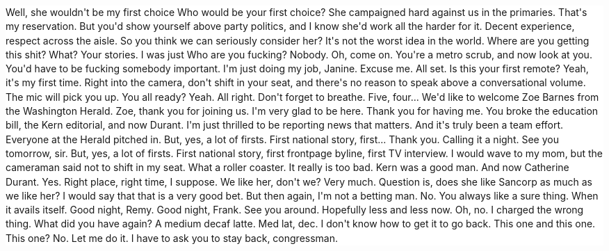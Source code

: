Well, she wouldn't be my first choice
Who would be your first choice?
She campaigned hard against us in the primaries.
That's my reservation.
But you'd show yourself above party politics,
and I know she'd work all the harder for it.
Decent experience, respect across the aisle.
So you think we can seriously consider her?
It's not the worst idea in the world.
Where are you getting this shit?
What?
Your stories.
I was just Who are you fucking?
Nobody. Oh, come on.
You're a metro scrub, and now look at you.
You'd have to be fucking somebody important.
I'm just doing my job, Janine.
Excuse me.
All set.
Is this your first remote? Yeah, it's my first time.
Right into the camera, don't shift in your seat,
and there's no reason to speak above a conversational volume.
The mic will pick you up.
You all ready? Yeah.
All right. Don't forget to breathe.
Five, four...
We'd like to welcome Zoe Barnes from the Washington Herald.
Zoe, thank you for joining us.
I'm very glad to be here. Thank you for having me.
You broke the education bill, the Kern editorial,
and now Durant.
I'm just thrilled to be reporting news that matters.
And it's truly been a team effort.
Everyone at the Herald pitched in.
But, yes, a lot of firsts.
First national story, first...
Thank you.
Calling it a night.
See you tomorrow, sir.
But, yes, a lot of firsts.
First national story,
first frontpage byline,
first TV interview.
I would wave to my mom,
but the cameraman said not to shift in my seat.
What a roller coaster.
It really is too bad. Kern was a good man.
And now Catherine Durant. Yes.
Right place, right time, I suppose.
We like her, don't we? Very much.
Question is, does she like Sancorp as much as we like her?
I would say that that is a very good bet.
But then again, I'm not a betting man.
No. You always like a sure thing.
When it avails itself.
Good night, Remy. Good night, Frank.
See you around. Hopefully less and less now.
Oh, no. I charged the wrong thing.
What did you have again? A medium decaf latte.
Med lat, dec.
I don't know how to get it to go back.
This one and this one. This one?
No. Let me do it.
I have to ask you to stay back, congressman.